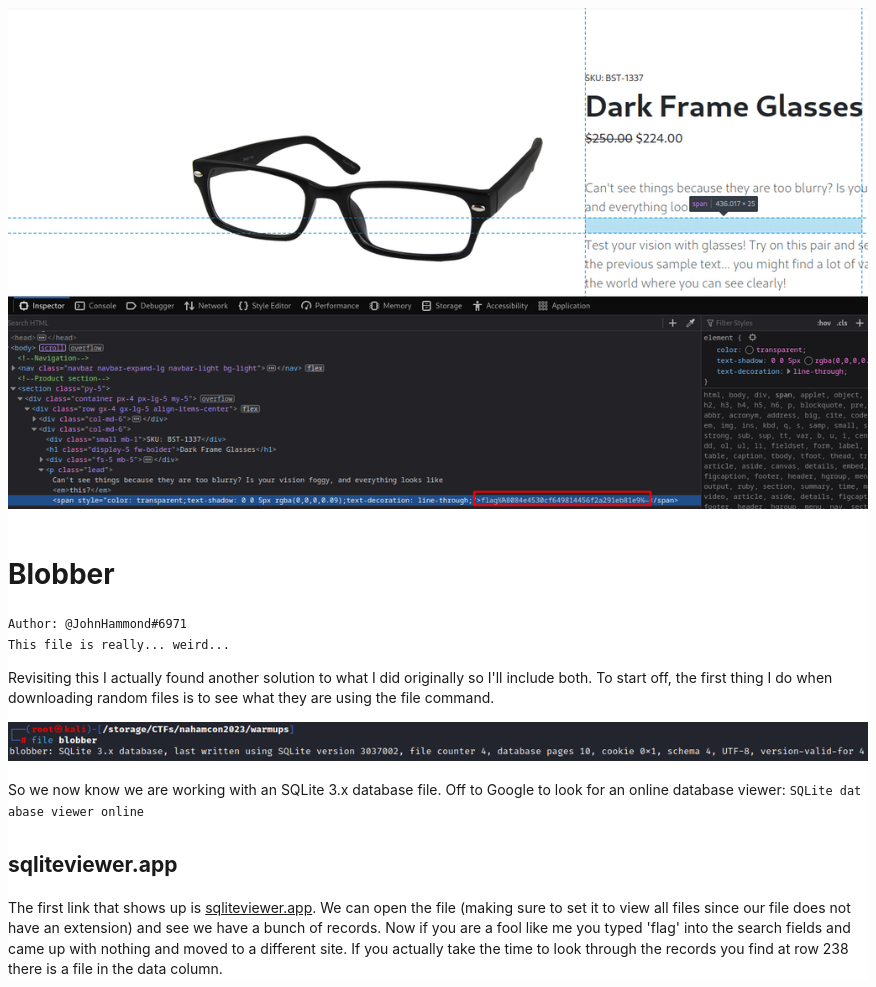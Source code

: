 ![](/images/CTFs/NahamCon2023/Warmups/glasses_flag.png)

# Blobber
```
Author: @JohnHammond#6971
This file is really... weird...
```
Revisiting this I actually found another solution to what I did originally so I'll include both. To start off, the first thing I do when downloading random files is to see what they are using the file command.

![](/images/CTFs/NahamCon2023/Warmups/blobber_file.png)

So we now know we are working with an SQLite 3.x database file. Off to Google to look for an online database viewer: `SQLite database viewer online`

## sqliteviewer.app

The first link that shows up is [sqliteviewer.app](https://sqliteviewer.app/). We can open the file (making sure to set it to view all files since our file does not have an extension) and see we have a bunch of records. Now if you are a fool like me you typed 'flag' into the search fields and came up with nothing and moved to a different site. If you actually take the time to look through the records you find at row 238 there is a file in the data column.

